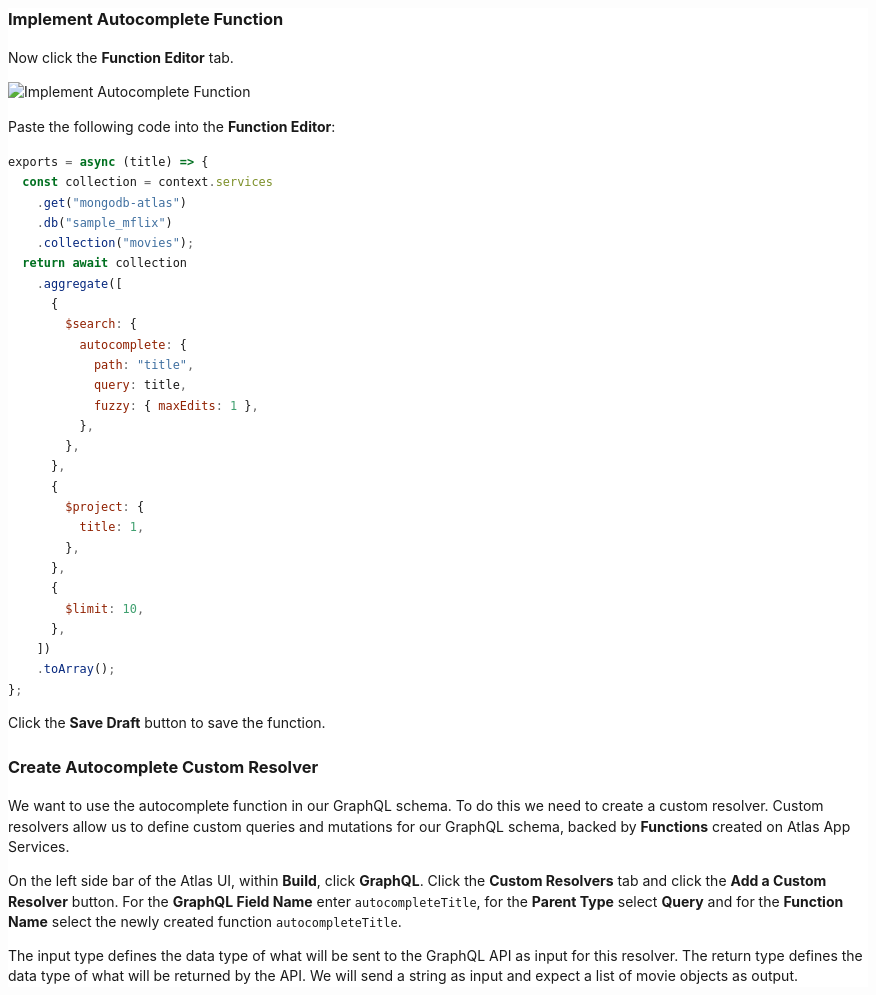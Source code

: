 ### Implement Autocomplete Function

Now click the **Function Editor** tab.

![Implement Autocomplete Function](/docs/create-func-autocomplete-code.png?raw=true "Implement Autocomplete Function")

Paste the following code into the **Function Editor**:

```js
exports = async (title) => {
  const collection = context.services
    .get("mongodb-atlas")
    .db("sample_mflix")
    .collection("movies");
  return await collection
    .aggregate([
      {
        $search: {
          autocomplete: {
            path: "title",
            query: title,
            fuzzy: { maxEdits: 1 },
          },
        },
      },
      {
        $project: {
          title: 1,
        },
      },
      {
        $limit: 10,
      },
    ])
    .toArray();
};
```

Click the **Save Draft** button to save the function.

<a id="CreateAutocompleteCustomResolver"></a>

### Create Autocomplete Custom Resolver

We want to use the autocomplete function in our GraphQL schema. To do this we need to create a custom resolver. Custom resolvers allow us to define custom queries and mutations for our GraphQL schema, backed by **Functions** created on Atlas App Services.

On the left side bar of the Atlas UI, within **Build**, click **GraphQL**. Click the **Custom Resolvers** tab and click the **Add a Custom Resolver** button. For the **GraphQL Field Name** enter `autocompleteTitle`, for the **Parent Type** select **Query** and for the **Function Name** select the newly created function `autocompleteTitle`.

The input type defines the data type of what will be sent to the GraphQL API as input for this resolver.
The return type defines the data type of what will be returned by the API.
We will send a string as input and expect a list of movie objects as output.
